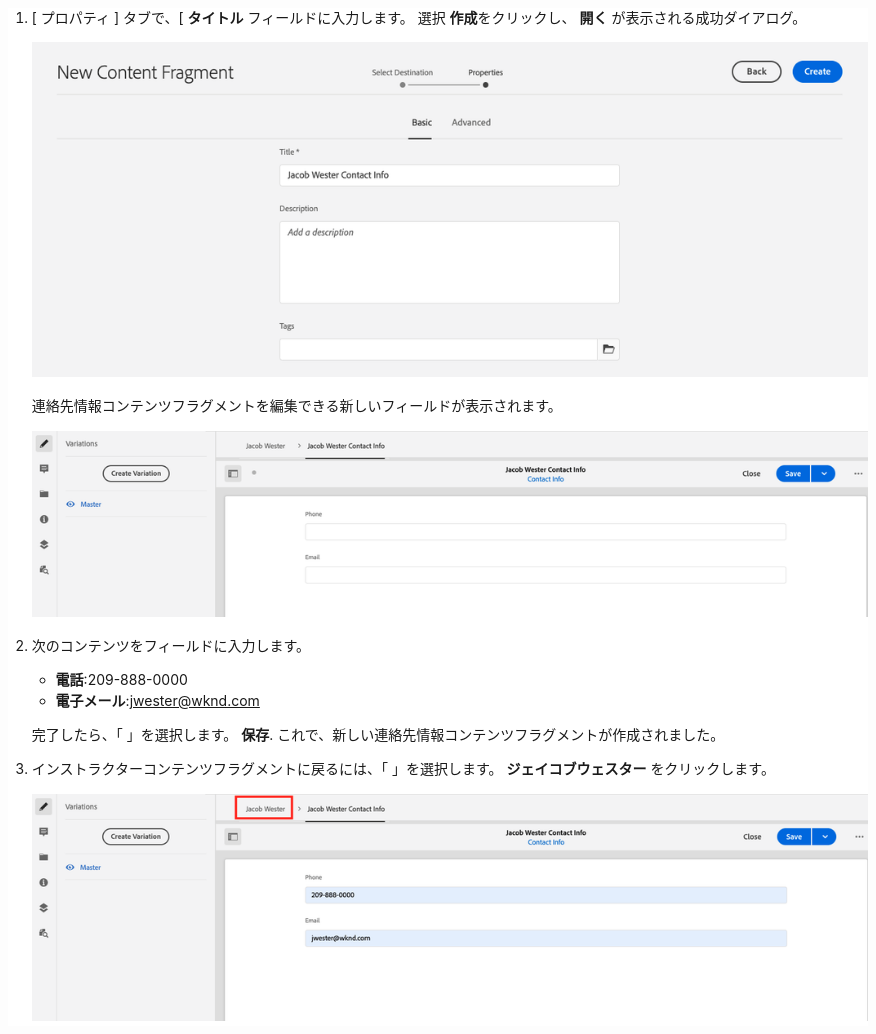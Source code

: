 1. [ プロパティ ] タブで、[ **タイトル** フィールドに入力します。 選択 **作成**&#x200B;をクリックし、 **開く** が表示される成功ダイアログ。

   ![「プロパティ」タブ](assets/author-content-fragments/properties-tab.png)

   連絡先情報コンテンツフラグメントを編集できる新しいフィールドが表示されます。

   ![連絡先情報コンテンツフラグメント](assets/author-content-fragments/contact-info-content-fragment.png)

1. 次のコンテンツをフィールドに入力します。

   * **電話**:209-888-0000
   * **電子メール**:jwester@wknd.com

   完了したら、「 」を選択します。 **保存**. これで、新しい連絡先情報コンテンツフラグメントが作成されました。

1. インストラクターコンテンツフラグメントに戻るには、「 」を選択します。 **ジェイコブウェスター** をクリックします。

   ![元のコンテンツフラグメントに戻る](assets/author-content-fragments/back-to-jacob-wester.png)
